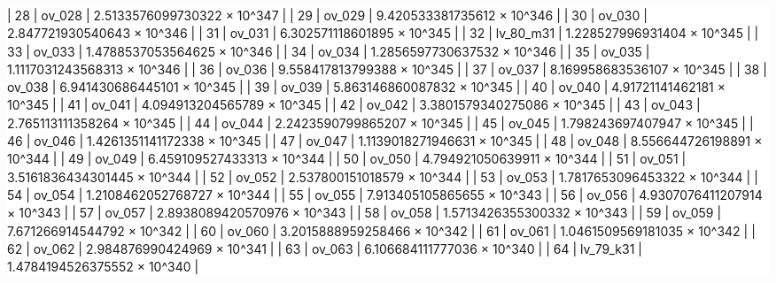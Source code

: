 | 28 | ov_028 | 2.5133576099730322 × 10^347 |
| 29 | ov_029 | 9.420533381735612 × 10^346 |
| 30 | ov_030 | 2.847721930540643 × 10^346 |
| 31 | ov_031 | 6.302571118601895 × 10^345 |
| 32 | lv_80_m31 | 1.228527996931404 × 10^345 |
| 33 | ov_033 | 1.4788537053564625 × 10^346 |
| 34 | ov_034 | 1.2856597730637532 × 10^346 |
| 35 | ov_035 | 1.1117031243568313 × 10^346 |
| 36 | ov_036 | 9.558417813799388 × 10^345 |
| 37 | ov_037 | 8.169958683536107 × 10^345 |
| 38 | ov_038 | 6.941430686445101 × 10^345 |
| 39 | ov_039 | 5.863146860087832 × 10^345 |
| 40 | ov_040 | 4.91721141462181 × 10^345 |
| 41 | ov_041 | 4.094913204565789 × 10^345 |
| 42 | ov_042 | 3.3801579340275086 × 10^345 |
| 43 | ov_043 | 2.765113111358264 × 10^345 |
| 44 | ov_044 | 2.2423590799865207 × 10^345 |
| 45 | ov_045 | 1.798243697407947 × 10^345 |
| 46 | ov_046 | 1.4261351141172338 × 10^345 |
| 47 | ov_047 | 1.1139018271946631 × 10^345 |
| 48 | ov_048 | 8.556644726198891 × 10^344 |
| 49 | ov_049 | 6.459109527433313 × 10^344 |
| 50 | ov_050 | 4.794921050639911 × 10^344 |
| 51 | ov_051 | 3.5161836434301445 × 10^344 |
| 52 | ov_052 | 2.537800151018579 × 10^344 |
| 53 | ov_053 | 1.7817653096453322 × 10^344 |
| 54 | ov_054 | 1.2108462052768727 × 10^344 |
| 55 | ov_055 | 7.913405105865655 × 10^343 |
| 56 | ov_056 | 4.9307076411207914 × 10^343 |
| 57 | ov_057 | 2.8938089420570976 × 10^343 |
| 58 | ov_058 | 1.5713426355300332 × 10^343 |
| 59 | ov_059 | 7.671266914544792 × 10^342 |
| 60 | ov_060 | 3.2015888959258466 × 10^342 |
| 61 | ov_061 | 1.0461509569181035 × 10^342 |
| 62 | ov_062 | 2.984876990424969 × 10^341 |
| 63 | ov_063 | 6.106684111777036 × 10^340 |
| 64 | lv_79_k31 | 1.4784194526375552 × 10^340 |